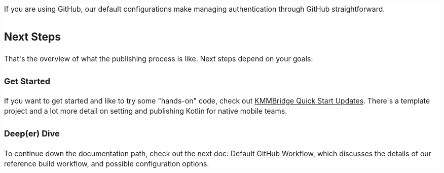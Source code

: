 If you are using GitHub, our default configurations make managing authentication through GitHub straightforward.

## Next Steps

That's the overview of what the publishing process is like. Next steps depend on your goals:

### Get Started

If you want to get started and like to try some "hands-on" code, check out [KMMBridge Quick Start Updates](https://touchlab.co/kmmbridge-quickstart-updates). There's a template project and a lot more detail on setting and publishing Kotlin for native mobile teams.

### Deep(er) Dive

To continue down the documentation path, check out the next doc: [Default GitHub Workflow](DEFAULT_GITHUB_FLOW.md), which discusses the details of our reference build workflow, and possible configuration options.